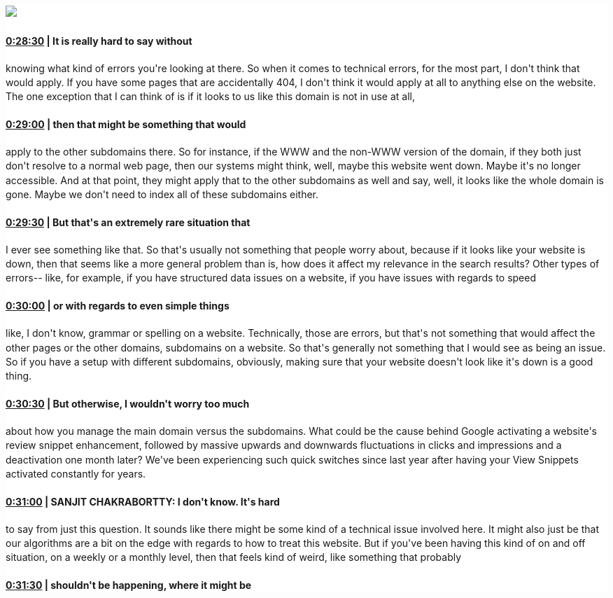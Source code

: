 ![](https://i.ytimg.com/vi/rO6wTSL6joE/maxres2.jpg)



#### [0:28:30](https://www.youtube.com/watch?v=rO6wTSL6joE&t=1710) |  It is really hard to say without

knowing what kind of errors you're looking at there. So when it comes to technical errors, for the most part, I don't think that would apply. If you have some pages that are accidentally 404, I don't think it would apply at all to anything else on the website. The one exception that I can think of is if it looks to us like this domain is not in use at all,  

#### [0:29:00](https://www.youtube.com/watch?v=rO6wTSL6joE&t=1740) |  then that might be something that would

apply to the other subdomains there. So for instance, if the WWW and the non-WWW version of the domain, if they both just don't resolve to a normal web page, then our systems might think, well, maybe this website went down. Maybe it's no longer accessible. And at that point, they might apply that to the other subdomains as well and say, well, it looks like the whole domain is gone. Maybe we don't need to index all of these subdomains either.  

#### [0:29:30](https://www.youtube.com/watch?v=rO6wTSL6joE&t=1770) |  But that's an extremely rare situation that

I ever see something like that. So that's usually not something that people worry about, because if it looks like your website is down, then that seems like a more general problem than is, how does it affect my relevance in the search results? Other types of errors-- like, for example, if you have structured data issues on a website, if you have issues with regards to speed  

#### [0:30:00](https://www.youtube.com/watch?v=rO6wTSL6joE&t=1800) |  or with regards to even simple things

like, I don't know, grammar or spelling on a website. Technically, those are errors, but that's not something that would affect the other pages or the other domains, subdomains on a website. So that's generally not something that I would see as being an issue. So if you have a setup with different subdomains, obviously, making sure that your website doesn't look like it's down is a good thing.  

#### [0:30:30](https://www.youtube.com/watch?v=rO6wTSL6joE&t=1830) |  But otherwise, I wouldn't worry too much

about how you manage the main domain versus the subdomains. What could be the cause behind Google activating a website's review snippet enhancement, followed by massive upwards and downwards fluctuations in clicks and impressions and a deactivation one month later? We've been experiencing such quick switches since last year after having your View Snippets activated constantly for years.  

#### [0:31:00](https://www.youtube.com/watch?v=rO6wTSL6joE&t=1860) |  SANJIT CHAKRABORTTY: I don't know. It's hard

to say from just this question. It sounds like there might be some kind of a technical issue involved here. It might also just be that our algorithms are a bit on the edge with regards to how to treat this website. But if you've been having this kind of on and off situation, on a weekly or a monthly level, then that feels kind of weird, like something that probably  

#### [0:31:30](https://www.youtube.com/watch?v=rO6wTSL6joE&t=1890) |  shouldn't be happening, where it might be

